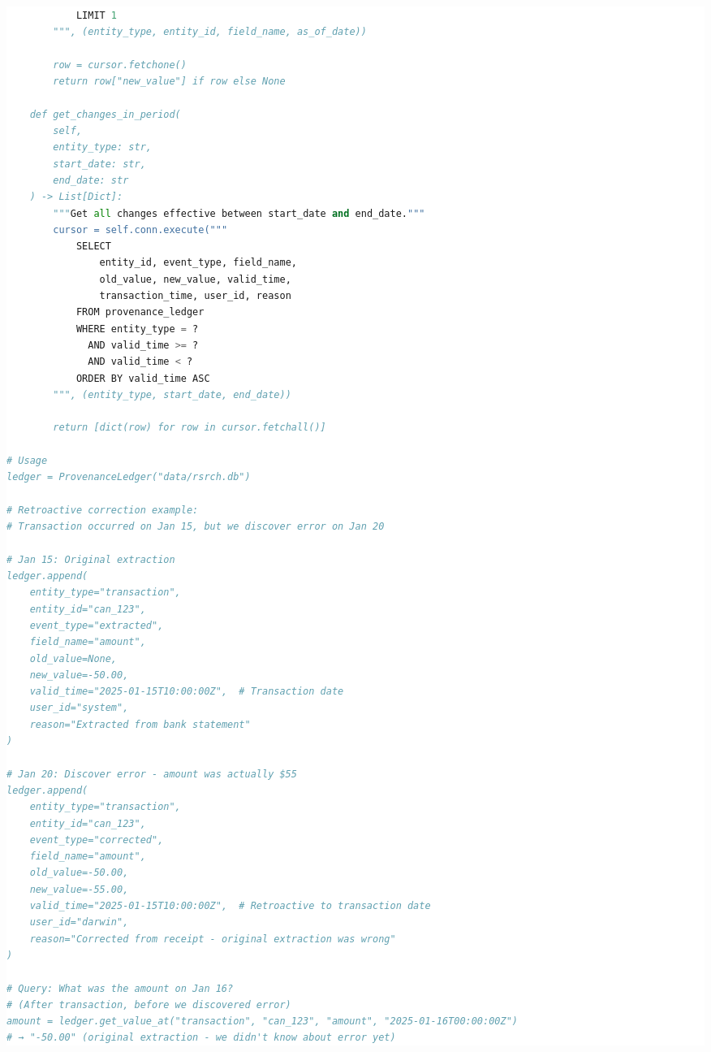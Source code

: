 ```python
            LIMIT 1
        """, (entity_type, entity_id, field_name, as_of_date))

        row = cursor.fetchone()
        return row["new_value"] if row else None

    def get_changes_in_period(
        self,
        entity_type: str,
        start_date: str,
        end_date: str
    ) -> List[Dict]:
        """Get all changes effective between start_date and end_date."""
        cursor = self.conn.execute("""
            SELECT
                entity_id, event_type, field_name,
                old_value, new_value, valid_time,
                transaction_time, user_id, reason
            FROM provenance_ledger
            WHERE entity_type = ?
              AND valid_time >= ?
              AND valid_time < ?
            ORDER BY valid_time ASC
        """, (entity_type, start_date, end_date))

        return [dict(row) for row in cursor.fetchall()]

# Usage
ledger = ProvenanceLedger("data/rsrch.db")

# Retroactive correction example:
# Transaction occurred on Jan 15, but we discover error on Jan 20

# Jan 15: Original extraction
ledger.append(
    entity_type="transaction",
    entity_id="can_123",
    event_type="extracted",
    field_name="amount",
    old_value=None,
    new_value=-50.00,
    valid_time="2025-01-15T10:00:00Z",  # Transaction date
    user_id="system",
    reason="Extracted from bank statement"
)

# Jan 20: Discover error - amount was actually $55
ledger.append(
    entity_type="transaction",
    entity_id="can_123",
    event_type="corrected",
    field_name="amount",
    old_value=-50.00,
    new_value=-55.00,
    valid_time="2025-01-15T10:00:00Z",  # Retroactive to transaction date
    user_id="darwin",
    reason="Corrected from receipt - original extraction was wrong"
)

# Query: What was the amount on Jan 16?
# (After transaction, before we discovered error)
amount = ledger.get_value_at("transaction", "can_123", "amount", "2025-01-16T00:00:00Z")
# → "-50.00" (original extraction - we didn't know about error yet)
```